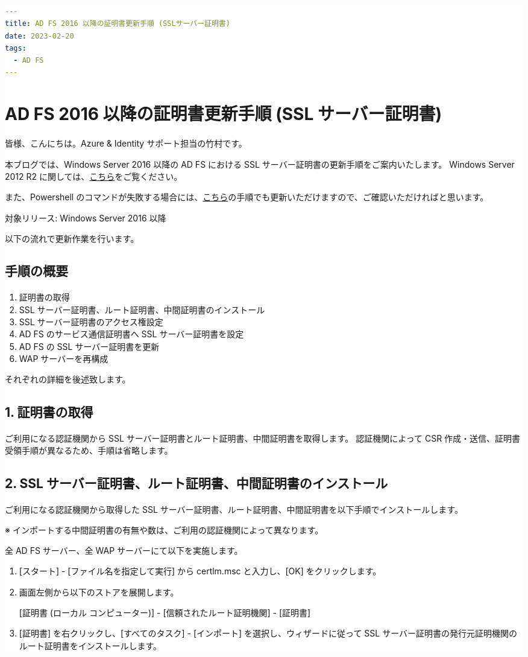 ```yaml
---
title: AD FS 2016 以降の証明書更新手順 (SSLサーバー証明書)
date: 2023-02-20
tags:
  - AD FS
---
```


# AD FS 2016 以降の証明書更新手順 (SSL サーバー証明書)

皆様、こんにちは。Azure & Identity サポート担当の竹村です。

本ブログでは、Windows Server 2016 以降の AD FS における SSL サーバー証明書の更新手順をご案内いたします。
Windows Server 2012 R2 に関しては、[こちら](https://jpazureid.github.io/blog/active-directory-federation-service/update-ssl-server-certificate/)をご覧ください。

また、Powershell のコマンドが失敗する場合には、[こちら](https://jpazureid.github.io/blog/active-directory-federation-service/update-ssl-server-certificate-netsh/)の手順でも更新いただけますので、ご確認いただければと思います。

対象リリース: Windows Server 2016 以降

以下の流れで更新作業を行います。

## 手順の概要

1. 証明書の取得
2. SSL サーバー証明書、ルート証明書、中間証明書のインストール
3. SSL サーバー証明書のアクセス権設定
4. AD FS のサービス通信証明書へ SSL サーバー証明書を設定
5. AD FS の SSL サーバー証明書を更新
6. WAP サーバーを再構成

それぞれの詳細を後述致します。

## 1. 証明書の取得

ご利用になる認証機関から SSL サーバー証明書とルート証明書、中間証明書を取得します。
認証機関によって CSR 作成・送信、証明書受領手順が異なるため、手順は省略します。

## 2. SSL サーバー証明書、ルート証明書、中間証明書のインストール

ご利用になる認証機関から取得した SSL サーバー証明書、ルート証明書、中間証明書を以下手順でインストールします。

※ インポートする中間証明書の有無や数は、ご利用の認証機関によって異なります。

全 AD FS サーバー、全 WAP サーバーにて以下を実施します。

1. [スタート] - [ファイル名を指定して実行] から certlm.msc と入力し、[OK] をクリックします。

2. 画面左側から以下のストアを展開します。

    [証明書 (ローカル コンピューター)] - [信頼されたルート証明機関] - [証明書]

3. [証明書] を右クリックし、[すべてのタスク] - [インポート] を選択し、ウィザードに従って SSL サーバー証明書の発行元証明機関のルート証明書をインストールします。
